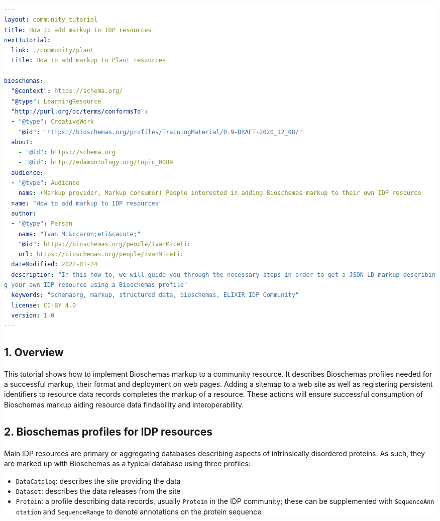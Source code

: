 ```yaml
---
layout: community_tutorial
title: How to add markup to IDP resources
nextTutorial:
  link: ./community/plant
  title: How to add markup to Plant resources

bioschemas:
  "@context": https://schema.org/
  "@type": LearningResource
  "http://purl.org/dc/terms/conformsTo":
  - "@type": CreativeWork
    "@id": "https://bioschemas.org/profiles/TrainingMaterial/0.9-DRAFT-2020_12_08/"
  about:
    - "@id": https://schema.org
    - "@id": http://edamontology.org/topic_0089
  audience:
  - "@type": Audience
    name: (Markup provider, Markup consumer) People interested in adding Bioschemas markup to their own IDP resource
  name: "How to add markup to IDP resources"
  author:
  - "@type": Person
    name: "Ivan Mi&ccaron;eti&cacute;"
    "@id": https://bioschemas.org/people/IvanMicetic
    url: https://bioschemas.org/people/IvanMicetic
  dateModified: 2022-01-24
  description: "In this how-to, we will guide you through the necessary steps in order to get a JSON-LD markup describing your own IDP resource using a Bioschemas profile"
  keywords: "schemaorg, markup, structured data, bioschemas, ELIXIR IDP Community"
  license: CC-BY 4.0
  version: 1.0
---
```


## 1. Overview

This tutorial shows how to implement Bioschemas markup to a community resource. It describes Bioschemas profiles needed for a successful markup, their format and deployment on web pages. Adding a sitemap to a web site as well as registering persistent identifiers to resource data records completes the markup of a resource. These actions will ensure successful consumption of Bioschemas markup aiding resource data findability and interoperability.

## 2. Bioschemas profiles for IDP resources

Main IDP resources are primary or aggregating databases describing aspects of intrinsically disordered proteins. As such, they are marked up with Bioschemas as a typical database using three profiles:
* `DataCatalog`: describes the site providing the data
* `Dataset`: describes the data releases from the site
* `Protein`: a profile describing data records, usually `Protein` in the IDP community; these can be supplemented with `SequenceAnnotation` and `SequenceRange` to denote annotations on the protein sequence
